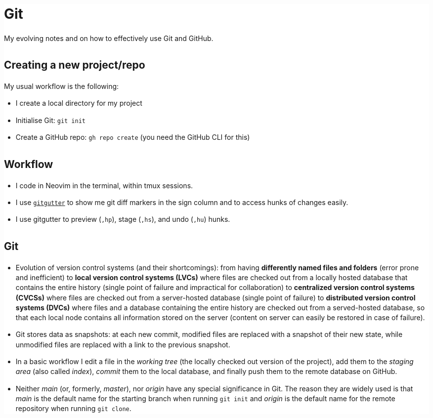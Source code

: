# Git


My evolving notes and on how to effectively use Git and GitHub.

## Creating a new project/repo

My usual workflow is the following:

- I create a local directory for my project

- Initialise Git: `git init`

- Create a GitHub repo: `gh repo create` (you need the GitHub CLI for this)



## Workflow

- I code in Neovim in the terminal, within tmux sessions.

- I use [`gitgutter`](https://github.com/airblade/vim-gitgutter) to show me git diff markers in the sign column and to access hunks of changes easily.

- I use gitgutter to preview (`,hp`), stage (`,hs`), and undo (`,hu`) hunks.



## Git

- Evolution of version control systems (and their shortcomings): from having
  **differently named files and folders** (error prone and inefficient) to
  **local version control systems (LVCs)** where files are checked out from a
  locally hosted database that contains the entire history (single point of
  failure and impractical for collaboration) to **centralized version control
  systems (CVCSs)** where files are checked out from a server-hosted database
  (single point of failure) to **distributed version control systems (DVCs)**
  where files and a database containing the entire history are checked out from
  a served-hosted database, so that each local node contains all information
  stored on the server (content on server can easily be restored in case of
  failure).

- Git stores data as snapshots: at each new commit, modified files are replaced
  with a snapshot of their new state, while unmodified files are replaced with
  a link to the previous snapshot.

- In a basic workflow I edit a file in the *working tree* (the locally checked
  out version of the project), add them to the *staging area* (also called
  *index*), *commit* them to the local database, and finally push them to the
  remote database on GitHub.

- Neither *main* (or, formerly, *master*), nor *origin* have any special
  significance in Git. The reason they are widely used is that *main* is the
  default name for the starting branch when running `git init` and *origin* is
  the default name for the remote repository when running `git clone`.
